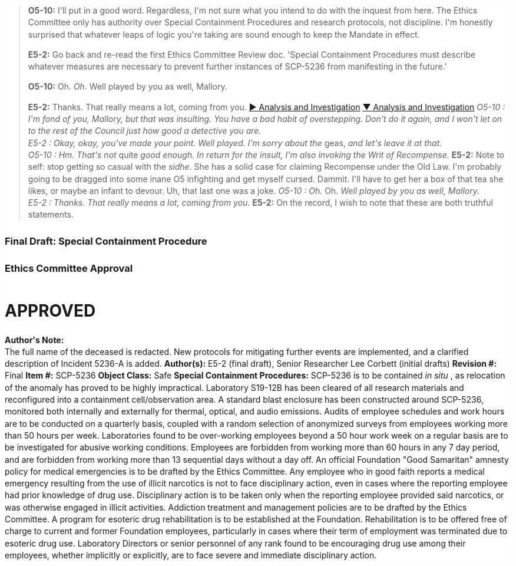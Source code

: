 > **O5-10:** I'll put in a good word. Regardless, I'm not sure what you intend to do with the inquest from here. The Ethics Committee only has authority over Special Containment Procedures and research protocols, not discipline. I'm honestly surprised that whatever leaps of logic you're taking are sound enough to keep the Mandate in effect.  
>    
>  **E5-2:** Go back and re-read the first Ethics Committee Review doc. 'Special Containment Procedures must describe whatever measures are necessary to prevent further instances of SCP-5236 from manifesting in the future.'  
>    
>  **O5-10:** Oh. _Oh_. Well played by you as well, Mallory.  
>    
>  **E5-2:** Thanks. That really means a lot, coming from you.
[► Analysis and Investigation](javascript:;)
[▼ Analysis and Investigation](javascript:;)
> _O5-10 : I'm fond of you, Mallory, but that was insulting. You have a bad habit of overstepping. Don't do it again, and I won't let on to the rest of the Council just how good a detective you are._  
>  _E5-2 : Okay, okay, you've made your point. Well played. I'm sorry about the_ geas, _and let's leave it at that._  
>  _O5-10 : Hm. That's not_ quite _good enough. In return for the insult, I'm also invoking the Writ of Recompense._
> **E5-2:** Note to self: stop getting so casual with the _sidhe_. She has a solid case for claiming Recompense under the Old Law. I'm probably going to be dragged into some inane O5 infighting and get myself cursed. Dammit. I'll have to get her a box of that tea she likes, or maybe an infant to devour. Uh, that last one was a joke.
> _O5-10 : Oh._ Oh. _Well played by you as well, Mallory._  
>  _E5-2 : Thanks. That really means a lot, coming from you._
> **E5-2:** On the record, I wish to note that these are both truthful statements.
### Final Draft: Special Containment Procedure
### Ethics Committee Approval
# APPROVED
**Author's Note:**  
The full name of the deceased is redacted. New protocols for mitigating further events are implemented, and a clarified description of Incident 5236-A is added.
**Author(s):** E5-2 (final draft), Senior Researcher Lee Corbett (initial drafts)
**Revision #:** Final
**Item #:** SCP-5236
**Object Class:** Safe
**Special Containment Procedures:** SCP-5236 is to be contained _in situ_ , as relocation of the anomaly has proved to be highly impractical. Laboratory S19-12B has been cleared of all research materials and reconfigured into a containment cell/observation area. A standard blast enclosure has been constructed around SCP-5236, monitored both internally and externally for thermal, optical, and audio emissions.
Audits of employee schedules and work hours are to be conducted on a quarterly basis, coupled with a random selection of anonymized surveys from employees working more than 50 hours per week. Laboratories found to be over-working employees beyond a 50 hour work week on a regular basis are to be investigated for abusive working conditions. Employees are forbidden from working more than 60 hours in any 7 day period, and are forbidden from working more than 13 sequential days without a day off.
An official Foundation "Good Samaritan" amnesty policy for medical emergencies is to be drafted by the Ethics Committee. Any employee who in good faith reports a medical emergency resulting from the use of illicit narcotics is not to face disciplinary action, even in cases where the reporting employee had prior knowledge of drug use. Disciplinary action is to be taken only when the reporting employee provided said narcotics, or was otherwise engaged in illicit activities.
Addiction treatment and management policies are to be drafted by the Ethics Committee. A program for esoteric drug rehabilitation is to be established at the Foundation. Rehabilitation is to be offered free of charge to current and former Foundation employees, particularly in cases where their term of employment was terminated due to esoteric drug use.
Laboratory Directors or senior personnel of any rank found to be encouraging drug use among their employees, whether implicitly or explicitly, are to face severe and immediate disciplinary action.